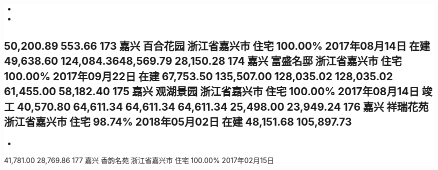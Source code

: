 -
-
50,200.89
553.66
173
嘉兴
百合花园
浙江省嘉兴市
住宅
100.00%
2017年08月14日
在建
49,638.60
124,084.3648,569.79
28,150.28
174
嘉兴
富盛名邸
浙江省嘉兴市
住宅
100.00%
2017年09月22日
在建
67,753.50
135,507.00
128,035.02
128,035.02
61,455.00
58,182.40
175
嘉兴
观湖景园
浙江省嘉兴市
住宅
100.00%
2017年08月14日
竣工
40,570.80
64,611.34
64,611.34
64,611.34
25,498.00
23,949.24
176
嘉兴
祥瑞花苑
浙江省嘉兴市
住宅
98.74%
2018年05月02日
在建
48,151.68
105,897.73
-
-
41,781.00
28,769.86
177
嘉兴
香韵名苑
浙江省嘉兴市
住宅
100.00%
2017年02月15日